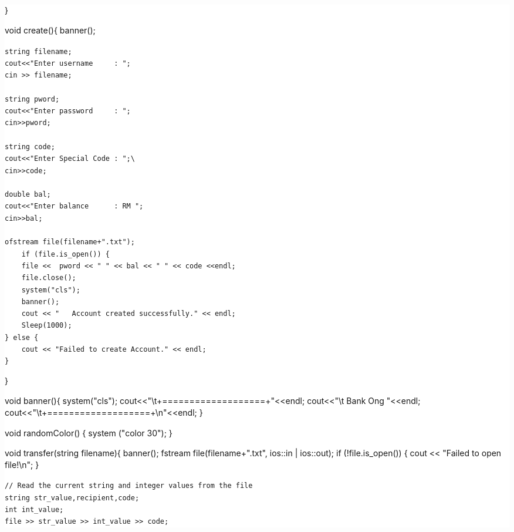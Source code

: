 }

void create(){
    banner();

    string filename;
    cout<<"Enter username     : ";
    cin >> filename;

    string pword;
    cout<<"Enter password     : ";
    cin>>pword;

    string code;
    cout<<"Enter Special Code : ";\
    cin>>code;

    double bal;
    cout<<"Enter balance      : RM ";
    cin>>bal;

    ofstream file(filename+".txt");
        if (file.is_open()) {
        file <<  pword << " " << bal << " " << code <<endl;
        file.close();
        system("cls");
        banner();
        cout << "   Account created successfully." << endl;
        Sleep(1000);
    } else {
        cout << "Failed to create Account." << endl;
    }
}

void banner(){
    system("cls");
    cout<<"\t+===================+"<<endl;
    cout<<"\t       Bank Ong      "<<endl;
    cout<<"\t+===================+\n"<<endl;
}

void randomColor() {
    system ("color 30");
}

void transfer(string filename){
    banner();
    fstream file(filename+".txt", ios::in | ios::out);
    if (!file.is_open()) {
        cout << "Failed to open file!\n";
    }

    // Read the current string and integer values from the file
    string str_value,recipient,code;
    int int_value;
    file >> str_value >> int_value >> code;
